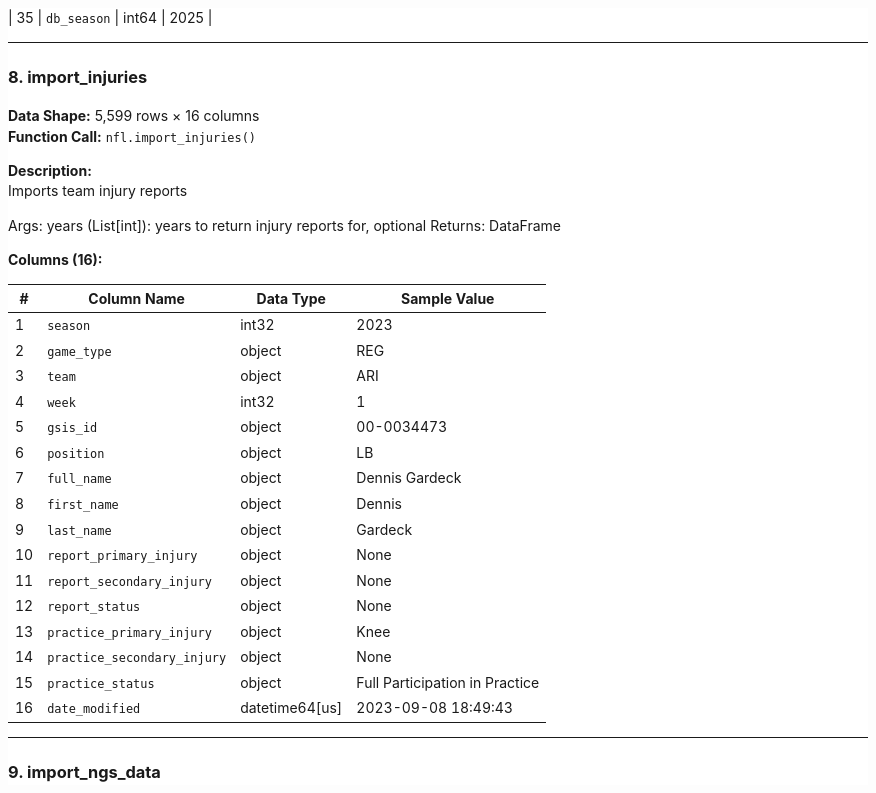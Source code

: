 | 35 | `db_season` | int64 | 2025 |

---

### 8. import_injuries

**Data Shape:** 5,599 rows × 16 columns  
**Function Call:** `nfl.import_injuries()`

**Description:**  
Imports team injury reports

Args:
    years (List[int]): years to return injury reports for, optional
Returns:
    DataFrame

**Columns (16):**

| # | Column Name | Data Type | Sample Value |
|---|-------------|-----------|--------------|
| 1 | `season` | int32 | 2023 |
| 2 | `game_type` | object | REG |
| 3 | `team` | object | ARI |
| 4 | `week` | int32 | 1 |
| 5 | `gsis_id` | object | 00-0034473 |
| 6 | `position` | object | LB |
| 7 | `full_name` | object | Dennis Gardeck |
| 8 | `first_name` | object | Dennis |
| 9 | `last_name` | object | Gardeck |
| 10 | `report_primary_injury` | object | None |
| 11 | `report_secondary_injury` | object | None |
| 12 | `report_status` | object | None |
| 13 | `practice_primary_injury` | object | Knee |
| 14 | `practice_secondary_injury` | object | None |
| 15 | `practice_status` | object | Full Participation in Practice |
| 16 | `date_modified` | datetime64[us] | 2023-09-08 18:49:43 |

---

### 9. import_ngs_data
